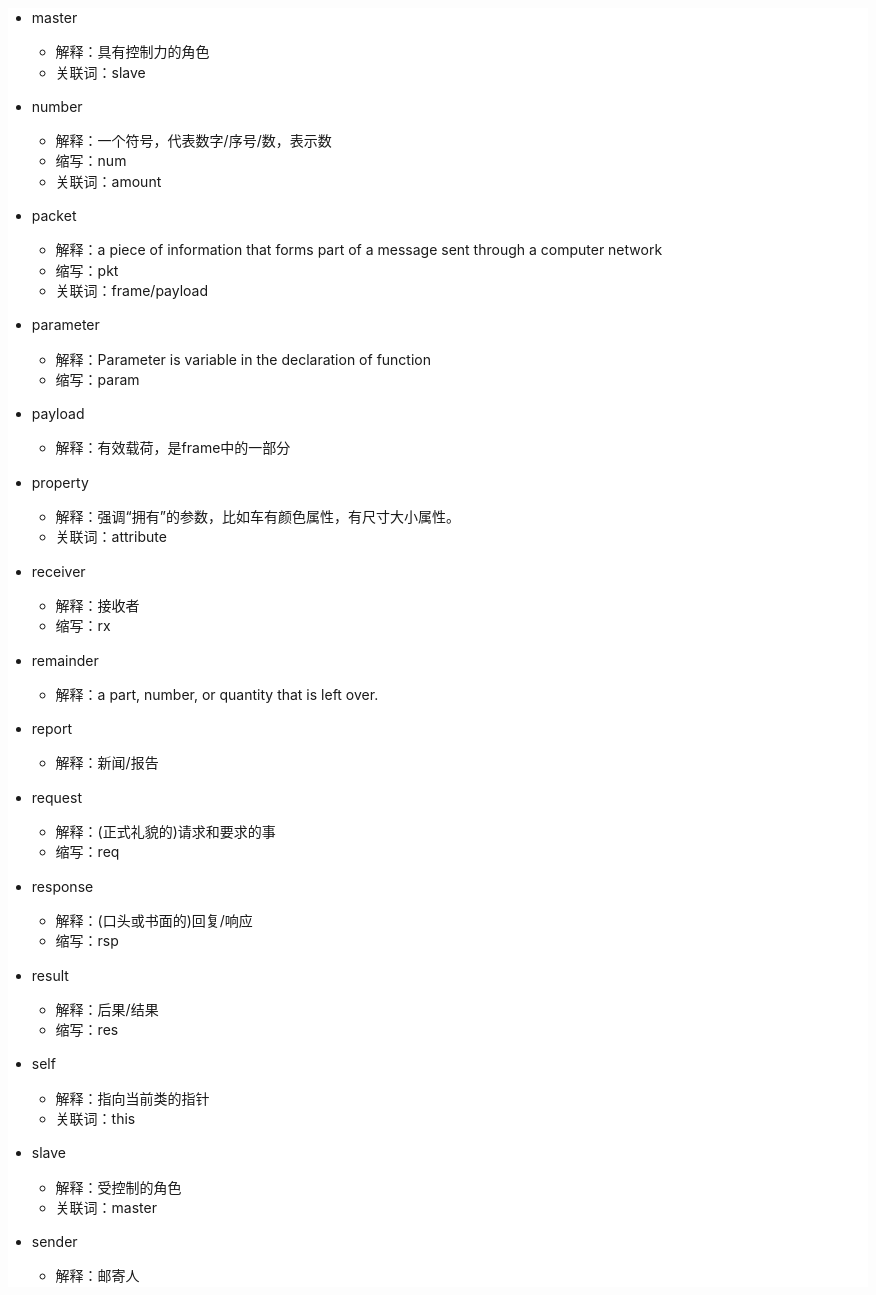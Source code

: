 - master
    - 解释：具有控制力的角色
    - 关联词：slave

- number
    - 解释：一个符号，代表数字/序号/数，表示数
    - 缩写：num
    - 关联词：amount

- packet
    - 解释：a piece of information that forms part of a message sent through a computer network
    - 缩写：pkt
    - 关联词：frame/payload

- parameter
    - 解释：Parameter is variable in the declaration of function
    - 缩写：param

- payload
    - 解释：有效载荷，是frame中的一部分

- property
    - 解释：强调“拥有”的参数，比如车有颜色属性，有尺寸大小属性。
    - 关联词：attribute

- receiver
    - 解释：接收者
    - 缩写：rx
    
- remainder
    - 解释：a part, number, or quantity that is left over.

- report
    - 解释：新闻/报告

- request
    - 解释：(正式礼貌的)请求和要求的事
    - 缩写：req

- response
    - 解释：(口头或书面的)回复/响应
    - 缩写：rsp

- result
    - 解释：后果/结果
    - 缩写：res

- self
    - 解释：指向当前类的指针
    - 关联词：this

- slave
    - 解释：受控制的角色
    - 关联词：master

- sender
    - 解释：邮寄人 
